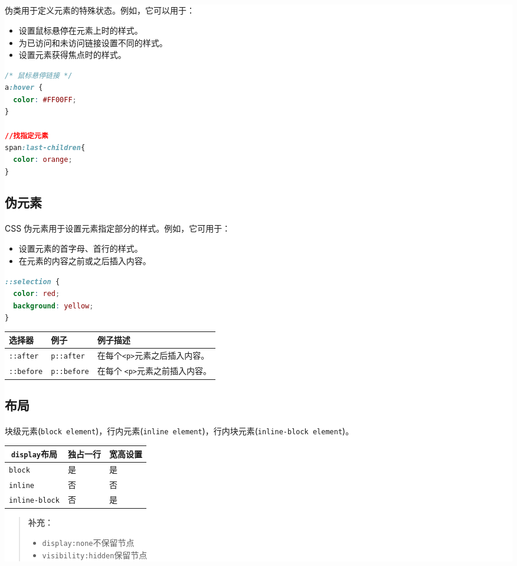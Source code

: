 伪类用于定义元素的特殊状态。例如，它可以用于：

- 设置鼠标悬停在元素上时的样式。
- 为已访问和未访问链接设置不同的样式。
- 设置元素获得焦点时的样式。

```css
/* 鼠标悬停链接 */
a:hover {
  color: #FF00FF;
}

//找指定元素
span:last-children{
  color: orange;
}
```



## 伪元素

CSS 伪元素用于设置元素指定部分的样式。例如，它可用于：

- 设置元素的首字母、首行的样式。
- 在元素的内容之前或之后插入内容。

```css
::selection {
  color: red; 
  background: yellow;
}
```

| 选择器     | 例子        | 例子描述                       |
| :--------- | :---------- | :----------------------------- |
| `::after`  | `p::after`  | 在每个`<p>`元素之后插入内容。  |
| `::before` | `p::before` | 在每个 `<p>`元素之前插入内容。 |



## 布局

块级元素(`block element`)，行内元素(`inline element`)，行内块元素(`inline-block element`)。

| `display`布局  | 独占一行 | 宽高设置 |
| -------------- | -------- | -------- |
| `block`        | 是       | 是       |
| `inline`       | 否       | 否       |
| `inline-block` | 否       | 是       |

> **补充：**
>
> - `display:none`不保留节点
> - `visibility:hidden`保留节点
